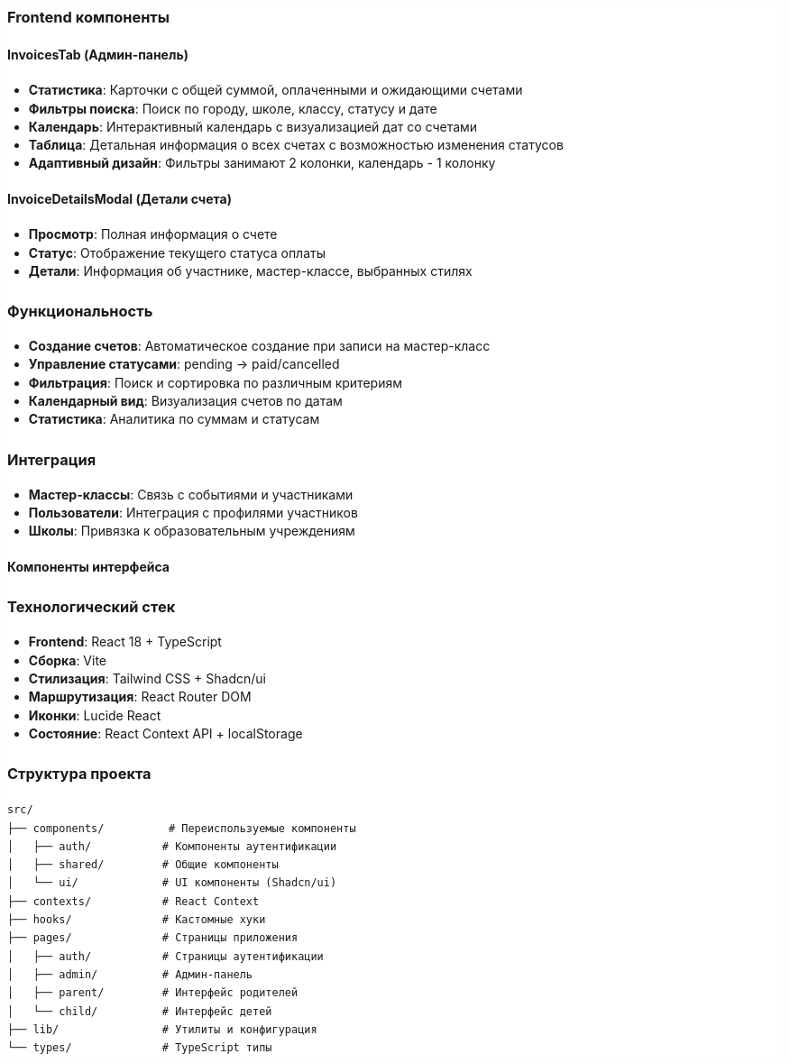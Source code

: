 ### Frontend компоненты

#### InvoicesTab (Админ-панель)
- **Статистика**: Карточки с общей суммой, оплаченными и ожидающими счетами
- **Фильтры поиска**: Поиск по городу, школе, классу, статусу и дате
- **Календарь**: Интерактивный календарь с визуализацией дат со счетами
- **Таблица**: Детальная информация о всех счетах с возможностью изменения статусов
- **Адаптивный дизайн**: Фильтры занимают 2 колонки, календарь - 1 колонку

#### InvoiceDetailsModal (Детали счета)
- **Просмотр**: Полная информация о счете
- **Статус**: Отображение текущего статуса оплаты
- **Детали**: Информация об участнике, мастер-классе, выбранных стилях

### Функциональность
- **Создание счетов**: Автоматическое создание при записи на мастер-класс
- **Управление статусами**: pending → paid/cancelled
- **Фильтрация**: Поиск и сортировка по различным критериям
- **Календарный вид**: Визуализация счетов по датам
- **Статистика**: Аналитика по суммам и статусам

### Интеграция
- **Мастер-классы**: Связь с событиями и участниками
- **Пользователи**: Интеграция с профилями участников
- **Школы**: Привязка к образовательным учреждениям

#### Компоненты интерфейса

### Технологический стек
- **Frontend**: React 18 + TypeScript
- **Сборка**: Vite
- **Стилизация**: Tailwind CSS + Shadcn/ui
- **Маршрутизация**: React Router DOM
- **Иконки**: Lucide React
- **Состояние**: React Context API + localStorage

### Структура проекта
```
src/
├── components/          # Переиспользуемые компоненты
│   ├── auth/           # Компоненты аутентификации
│   ├── shared/         # Общие компоненты
│   └── ui/             # UI компоненты (Shadcn/ui)
├── contexts/           # React Context
├── hooks/              # Кастомные хуки
├── pages/              # Страницы приложения
│   ├── auth/           # Страницы аутентификации
│   ├── admin/          # Админ-панель
│   ├── parent/         # Интерфейс родителей
│   └── child/          # Интерфейс детей
├── lib/                # Утилиты и конфигурация
└── types/              # TypeScript типы
```
